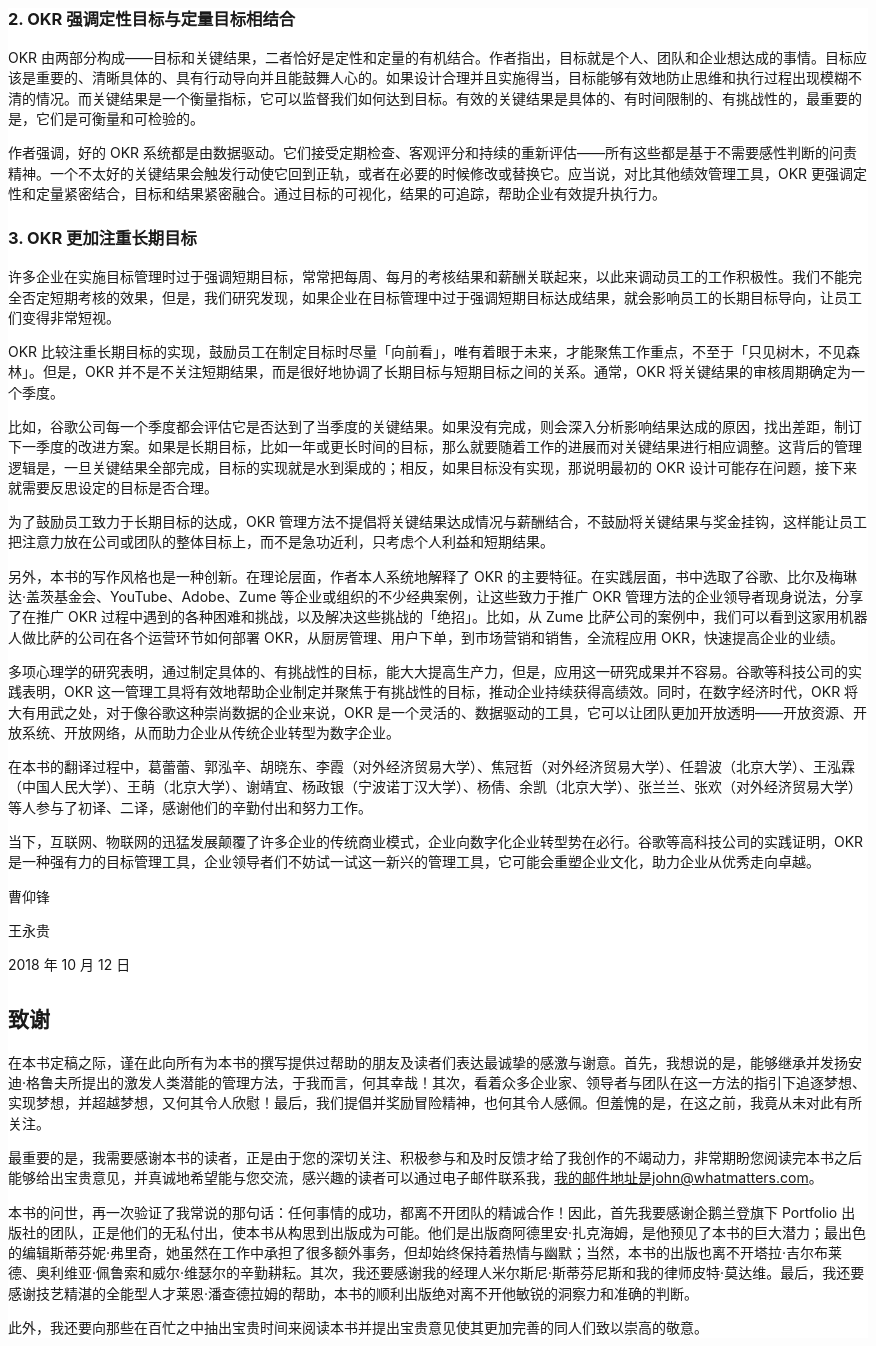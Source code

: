 ### 2. OKR 强调定性目标与定量目标相结合

OKR 由两部分构成——目标和关键结果，二者恰好是定性和定量的有机结合。作者指出，目标就是个人、团队和企业想达成的事情。目标应该是重要的、清晰具体的、具有行动导向并且能鼓舞人心的。如果设计合理并且实施得当，目标能够有效地防止思维和执行过程出现模糊不清的情况。而关键结果是一个衡量指标，它可以监督我们如何达到目标。有效的关键结果是具体的、有时间限制的、有挑战性的，最重要的是，它们是可衡量和可检验的。

作者强调，好的 OKR 系统都是由数据驱动。它们接受定期检查、客观评分和持续的重新评估——所有这些都是基于不需要感性判断的问责精神。一个不太好的关键结果会触发行动使它回到正轨，或者在必要的时候修改或替换它。应当说，对比其他绩效管理工具，OKR 更强调定性和定量紧密结合，目标和结果紧密融合。通过目标的可视化，结果的可追踪，帮助企业有效提升执行力。

### 3. OKR 更加注重长期目标

许多企业在实施目标管理时过于强调短期目标，常常把每周、每月的考核结果和薪酬关联起来，以此来调动员工的工作积极性。我们不能完全否定短期考核的效果，但是，我们研究发现，如果企业在目标管理中过于强调短期目标达成结果，就会影响员工的长期目标导向，让员工们变得非常短视。

OKR 比较注重长期目标的实现，鼓励员工在制定目标时尽量「向前看」，唯有着眼于未来，才能聚焦工作重点，不至于「只见树木，不见森林」。但是，OKR 并不是不关注短期结果，而是很好地协调了长期目标与短期目标之间的关系。通常，OKR 将关键结果的审核周期确定为一个季度。

比如，谷歌公司每一个季度都会评估它是否达到了当季度的关键结果。如果没有完成，则会深入分析影响结果达成的原因，找出差距，制订下一季度的改进方案。如果是长期目标，比如一年或更长时间的目标，那么就要随着工作的进展而对关键结果进行相应调整。这背后的管理逻辑是，一旦关键结果全部完成，目标的实现就是水到渠成的；相反，如果目标没有实现，那说明最初的 OKR 设计可能存在问题，接下来就需要反思设定的目标是否合理。

为了鼓励员工致力于长期目标的达成，OKR 管理方法不提倡将关键结果达成情况与薪酬结合，不鼓励将关键结果与奖金挂钩，这样能让员工把注意力放在公司或团队的整体目标上，而不是急功近利，只考虑个人利益和短期结果。

另外，本书的写作风格也是一种创新。在理论层面，作者本人系统地解释了 OKR 的主要特征。在实践层面，书中选取了谷歌、比尔及梅琳达·盖茨基金会、YouTube、Adobe、Zume 等企业或组织的不少经典案例，让这些致力于推广 OKR 管理方法的企业领导者现身说法，分享了在推广 OKR 过程中遇到的各种困难和挑战，以及解决这些挑战的「绝招」。比如，从 Zume 比萨公司的案例中，我们可以看到这家用机器人做比萨的公司在各个运营环节如何部署 OKR，从厨房管理、用户下单，到市场营销和销售，全流程应用 OKR，快速提高企业的业绩。

多项心理学的研究表明，通过制定具体的、有挑战性的目标，能大大提高生产力，但是，应用这一研究成果并不容易。谷歌等科技公司的实践表明，OKR 这一管理工具将有效地帮助企业制定并聚焦于有挑战性的目标，推动企业持续获得高绩效。同时，在数字经济时代，OKR 将大有用武之处，对于像谷歌这种崇尚数据的企业来说，OKR 是一个灵活的、数据驱动的工具，它可以让团队更加开放透明——开放资源、开放系统、开放网络，从而助力企业从传统企业转型为数字企业。

在本书的翻译过程中，葛蕾蕾、郭泓辛、胡晓东、李霞（对外经济贸易大学）、焦冠哲（对外经济贸易大学）、任碧波（北京大学）、王泓霖（中国人民大学）、王萌（北京大学）、谢靖宜、杨政银（宁波诺丁汉大学）、杨倩、余凯（北京大学）、张兰兰、张欢（对外经济贸易大学）等人参与了初译、二译，感谢他们的辛勤付出和努力工作。

当下，互联网、物联网的迅猛发展颠覆了许多企业的传统商业模式，企业向数字化企业转型势在必行。谷歌等高科技公司的实践证明，OKR 是一种强有力的目标管理工具，企业领导者们不妨试一试这一新兴的管理工具，它可能会重塑企业文化，助力企业从优秀走向卓越。

曹仰锋

王永贵

2018 年 10 月 12 日

## 致谢

在本书定稿之际，谨在此向所有为本书的撰写提供过帮助的朋友及读者们表达最诚挚的感激与谢意。首先，我想说的是，能够继承并发扬安迪·格鲁夫所提出的激发人类潜能的管理方法，于我而言，何其幸哉！其次，看着众多企业家、领导者与团队在这一方法的指引下追逐梦想、实现梦想，并超越梦想，又何其令人欣慰！最后，我们提倡并奖励冒险精神，也何其令人感佩。但羞愧的是，在这之前，我竟从未对此有所关注。

最重要的是，我需要感谢本书的读者，正是由于您的深切关注、积极参与和及时反馈才给了我创作的不竭动力，非常期盼您阅读完本书之后能够给出宝贵意见，并真诚地希望能与您交流，感兴趣的读者可以通过电子邮件联系我，我的邮件地址是john@whatmatters.com。

本书的问世，再一次验证了我常说的那句话：任何事情的成功，都离不开团队的精诚合作！因此，首先我要感谢企鹅兰登旗下 Portfolio 出版社的团队，正是他们的无私付出，使本书从构思到出版成为可能。他们是出版商阿德里安·扎克海姆，是他预见了本书的巨大潜力；最出色的编辑斯蒂芬妮·弗里奇，她虽然在工作中承担了很多额外事务，但却始终保持着热情与幽默；当然，本书的出版也离不开塔拉·吉尔布莱德、奥利维亚·佩鲁索和威尔·维瑟尔的辛勤耕耘。其次，我还要感谢我的经理人米尔斯尼·斯蒂芬尼斯和我的律师皮特·莫达维。最后，我还要感谢技艺精湛的全能型人才莱恩·潘查德拉姆的帮助，本书的顺利出版绝对离不开他敏锐的洞察力和准确的判断。

此外，我还要向那些在百忙之中抽出宝贵时间来阅读本书并提出宝贵意见使其更加完善的同人们致以崇高的敬意。
